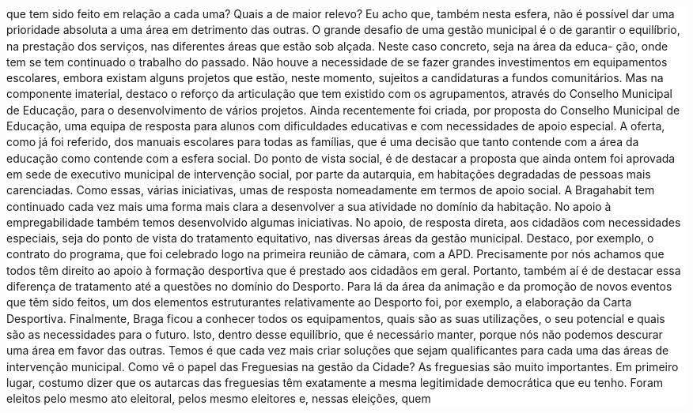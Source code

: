 que tem sido feito em relação a cada uma?
Quais a de maior relevo?
Eu acho que, também nesta esfera, não é possível
dar uma prioridade absoluta a uma área em detrimento das outras. O grande desafio de uma gestão
municipal é o de garantir o equilíbrio, na prestação
dos serviços, nas diferentes áreas que estão sob
alçada. Neste caso concreto, seja na área da educa-
ção, onde tem se tem continuado o trabalho do passado. Não houve a necessidade de se fazer grandes
investimentos em equipamentos escolares, embora
existam alguns projetos que estão, neste momento,
sujeitos a candidaturas a fundos comunitários. Mas
na componente imaterial, destaco o reforço da articulação que tem existido com os agrupamentos,
através do Conselho Municipal de Educação, para
o desenvolvimento de vários projetos. Ainda recentemente foi criada, por proposta do Conselho Municipal de Educação, uma equipa de resposta para
alunos com dificuldades educativas e com necessidades de apoio especial. A oferta, como já foi referido, dos manuais escolares para todas as famílias,
que é uma decisão que tanto contende com a área
da educação como contende com a esfera social.
Do ponto de vista social, é de destacar a proposta
que ainda ontem foi aprovada em sede de executivo
municipal de intervenção social, por parte da autarquia, em habitações degradadas de pessoas mais
carenciadas. Como essas, várias iniciativas, umas
de resposta nomeadamente em termos de apoio
social. A Bragahabit tem continuado cada vez mais
uma forma mais clara a desenvolver a sua atividade
no domínio da habitação. No apoio à empregabilidade também temos desenvolvido algumas iniciativas. No apoio, de resposta direta, aos cidadãos com
necessidades especiais, seja do ponto de vista do
tratamento equitativo, nas diversas áreas da gestão municipal. Destaco, por exemplo, o contrato do
programa, que foi celebrado logo na primeira reunião de câmara, com a APD. Precisamente por nós
achamos que todos têm direito ao apoio à formação
desportiva que é prestado aos cidadãos em geral.
Portanto, também aí é de destacar essa diferença
de tratamento até a questões no domínio do Desporto. Para lá da área da animação e da promoção de
novos eventos que têm sido feitos, um dos elementos estruturantes relativamente ao Desporto foi, por
exemplo, a elaboração da Carta Desportiva. Finalmente, Braga ficou a conhecer todos os equipamentos, quais são as suas utilizações, o seu potencial e
quais são as necessidades para o futuro. Isto, dentro
desse equilíbrio, que é necessário manter, porque
nós não podemos descurar uma área em favor das
outras. Temos é que cada vez mais criar soluções
que sejam qualificantes para cada uma das áreas
de intervenção municipal.
Como vê o papel das Freguesias na gestão
da Cidade?
As freguesias são muito importantes. Em primeiro
lugar, costumo dizer que os autarcas das freguesias
têm exatamente a mesma legitimidade democrática
que eu tenho. Foram eleitos pelo mesmo ato eleitoral, pelos mesmo eleitores e, nessas eleições, quem
